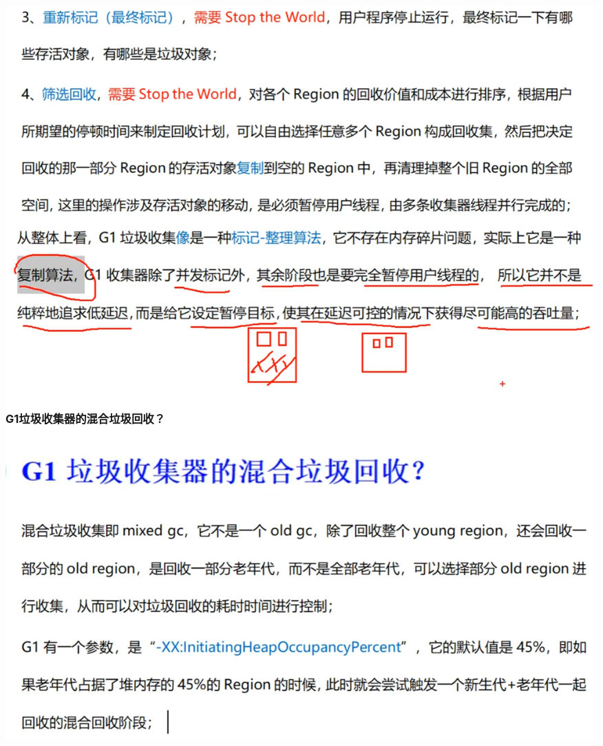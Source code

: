![img_0.png](image-JVM/垃圾收集器49.png)
![img_0.png](image-JVM/垃圾收集器50.png)

### G1垃圾收集器的混合垃圾回收？

![img_0.png](image-JVM/垃圾收集器51.png)
![img_0.png](image-JVM/垃圾收集器52.png)
